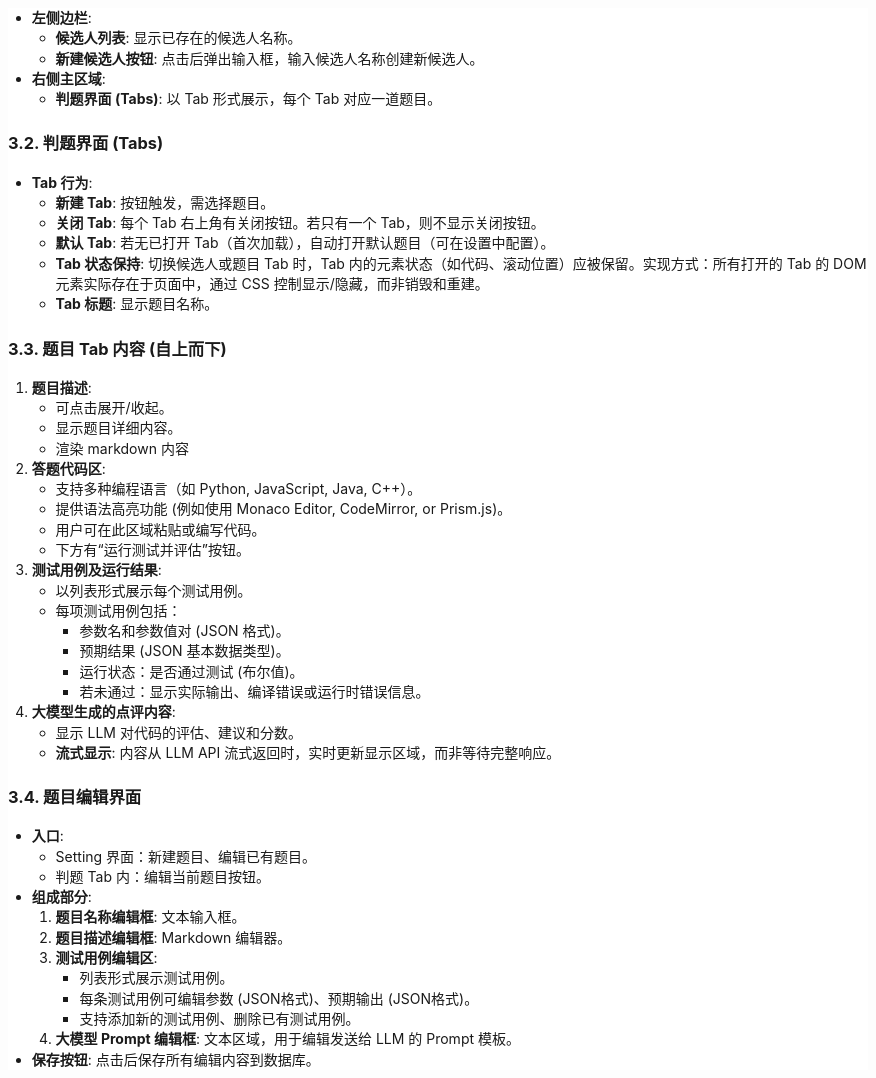- **左侧边栏**: 
    - **候选人列表**: 显示已存在的候选人名称。
    - **新建候选人按钮**: 点击后弹出输入框，输入候选人名称创建新候选人。
- **右侧主区域**: 
    - **判题界面 (Tabs)**: 以 Tab 形式展示，每个 Tab 对应一道题目。

### 3.2. 判题界面 (Tabs)

- **Tab 行为**:
    - **新建 Tab**: 按钮触发，需选择题目。
    - **关闭 Tab**: 每个 Tab 右上角有关闭按钮。若只有一个 Tab，则不显示关闭按钮。
    - **默认 Tab**: 若无已打开 Tab（首次加载），自动打开默认题目（可在设置中配置）。
    - **Tab 状态保持**: 切换候选人或题目 Tab 时，Tab 内的元素状态（如代码、滚动位置）应被保留。实现方式：所有打开的 Tab 的 DOM 元素实际存在于页面中，通过 CSS 控制显示/隐藏，而非销毁和重建。
    - **Tab 标题**: 显示题目名称。

### 3.3. 题目 Tab 内容 (自上而下)

1.  **题目描述**:
    -   可点击展开/收起。
    -   显示题目详细内容。
    -   渲染 markdown 内容
2.  **答题代码区**:
    -   支持多种编程语言（如 Python, JavaScript, Java, C++）。
    -   提供语法高亮功能 (例如使用 Monaco Editor, CodeMirror, or Prism.js)。
    -   用户可在此区域粘贴或编写代码。
    -   下方有“运行测试并评估”按钮。
3.  **测试用例及运行结果**:
    -   以列表形式展示每个测试用例。
    -   每项测试用例包括：
        -   参数名和参数值对 (JSON 格式)。
        -   预期结果 (JSON 基本数据类型)。
        -   运行状态：是否通过测试 (布尔值)。
        -   若未通过：显示实际输出、编译错误或运行时错误信息。
4.  **大模型生成的点评内容**:
    -   显示 LLM 对代码的评估、建议和分数。
    -   **流式显示**: 内容从 LLM API 流式返回时，实时更新显示区域，而非等待完整响应。


### 3.4. 题目编辑界面

-   **入口**: 
    -   Setting 界面：新建题目、编辑已有题目。
    -   判题 Tab 内：编辑当前题目按钮。
-   **组成部分**:
    1.  **题目名称编辑框**: 文本输入框。
    2.  **题目描述编辑框**: Markdown 编辑器。
    3.  **测试用例编辑区**:
        -   列表形式展示测试用例。
        -   每条测试用例可编辑参数 (JSON格式)、预期输出 (JSON格式)。
        -   支持添加新的测试用例、删除已有测试用例。
    4.  **大模型 Prompt 编辑框**: 文本区域，用于编辑发送给 LLM 的 Prompt 模板。
-   **保存按钮**: 点击后保存所有编辑内容到数据库。
